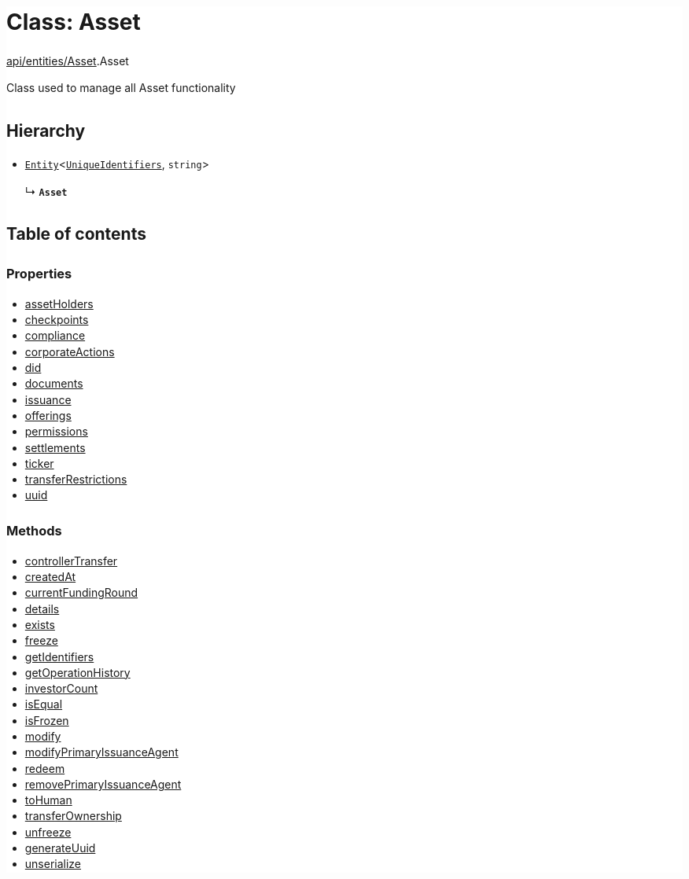 # Class: Asset

[api/entities/Asset](../wiki/api.entities.Asset).Asset

Class used to manage all Asset functionality

## Hierarchy

- [`Entity`](../wiki/api.entities.Entity.Entity)<[`UniqueIdentifiers`](../wiki/api.entities.Asset.UniqueIdentifiers), `string`\>

  ↳ **`Asset`**

## Table of contents

### Properties

- [assetHolders](../wiki/api.entities.Asset.Asset#assetholders)
- [checkpoints](../wiki/api.entities.Asset.Asset#checkpoints)
- [compliance](../wiki/api.entities.Asset.Asset#compliance)
- [corporateActions](../wiki/api.entities.Asset.Asset#corporateactions)
- [did](../wiki/api.entities.Asset.Asset#did)
- [documents](../wiki/api.entities.Asset.Asset#documents)
- [issuance](../wiki/api.entities.Asset.Asset#issuance)
- [offerings](../wiki/api.entities.Asset.Asset#offerings)
- [permissions](../wiki/api.entities.Asset.Asset#permissions)
- [settlements](../wiki/api.entities.Asset.Asset#settlements)
- [ticker](../wiki/api.entities.Asset.Asset#ticker)
- [transferRestrictions](../wiki/api.entities.Asset.Asset#transferrestrictions)
- [uuid](../wiki/api.entities.Asset.Asset#uuid)

### Methods

- [controllerTransfer](../wiki/api.entities.Asset.Asset#controllertransfer)
- [createdAt](../wiki/api.entities.Asset.Asset#createdat)
- [currentFundingRound](../wiki/api.entities.Asset.Asset#currentfundinground)
- [details](../wiki/api.entities.Asset.Asset#details)
- [exists](../wiki/api.entities.Asset.Asset#exists)
- [freeze](../wiki/api.entities.Asset.Asset#freeze)
- [getIdentifiers](../wiki/api.entities.Asset.Asset#getidentifiers)
- [getOperationHistory](../wiki/api.entities.Asset.Asset#getoperationhistory)
- [investorCount](../wiki/api.entities.Asset.Asset#investorcount)
- [isEqual](../wiki/api.entities.Asset.Asset#isequal)
- [isFrozen](../wiki/api.entities.Asset.Asset#isfrozen)
- [modify](../wiki/api.entities.Asset.Asset#modify)
- [modifyPrimaryIssuanceAgent](../wiki/api.entities.Asset.Asset#modifyprimaryissuanceagent)
- [redeem](../wiki/api.entities.Asset.Asset#redeem)
- [removePrimaryIssuanceAgent](../wiki/api.entities.Asset.Asset#removeprimaryissuanceagent)
- [toHuman](../wiki/api.entities.Asset.Asset#tohuman)
- [transferOwnership](../wiki/api.entities.Asset.Asset#transferownership)
- [unfreeze](../wiki/api.entities.Asset.Asset#unfreeze)
- [generateUuid](../wiki/api.entities.Asset.Asset#generateuuid)
- [unserialize](../wiki/api.entities.Asset.Asset#unserialize)
